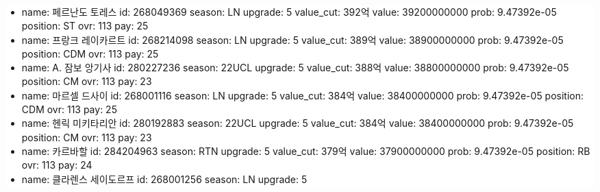   - name: 페르난도 토레스
    id: 268049369
    season: LN
    upgrade: 5
    value_cut: 392억
    value: 39200000000
    prob: 9.47392e-05
    position: ST
    ovr: 113
    pay: 25
  - name: 프랑크 레이카르트
    id: 268214098
    season: LN
    upgrade: 5
    value_cut: 389억
    value: 38900000000
    prob: 9.47392e-05
    position: CDM
    ovr: 113
    pay: 25
  - name: A. 잠보 앙기사
    id: 280227236
    season: 22UCL
    upgrade: 5
    value_cut: 388억
    value: 38800000000
    prob: 9.47392e-05
    position: CM
    ovr: 113
    pay: 23
  - name: 마르셀 드사이
    id: 268001116
    season: LN
    upgrade: 5
    value_cut: 384억
    value: 38400000000
    prob: 9.47392e-05
    position: CDM
    ovr: 113
    pay: 25
  - name: 헨릭 미키타리안
    id: 280192883
    season: 22UCL
    upgrade: 5
    value_cut: 384억
    value: 38400000000
    prob: 9.47392e-05
    position: CM
    ovr: 113
    pay: 23
  - name: 카르바할
    id: 284204963
    season: RTN
    upgrade: 5
    value_cut: 379억
    value: 37900000000
    prob: 9.47392e-05
    position: RB
    ovr: 113
    pay: 24
  - name: 클라렌스 세이도르프
    id: 268001256
    season: LN
    upgrade: 5